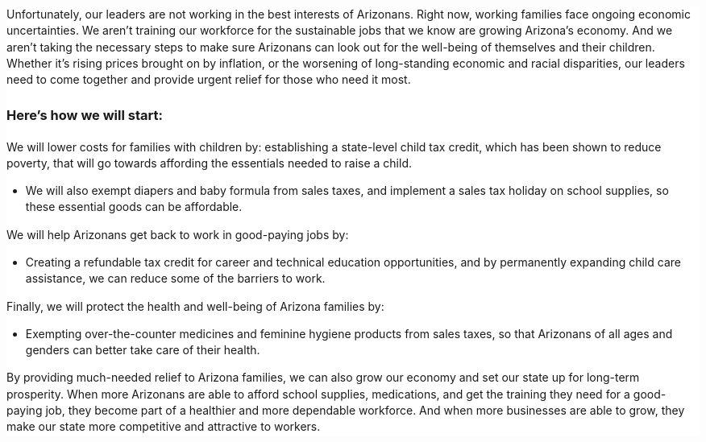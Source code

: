 Unfortunately, our leaders are not working in the best interests of Arizonans. Right now, working families face ongoing economic uncertainties. We aren’t training our workforce for the sustainable jobs that we know are growing Arizona’s economy. And we aren’t taking the necessary steps to make sure Arizonans can look out for the well-being of themselves and their children. Whether it’s rising prices brought on by inflation, or the worsening of long-standing economic and racial disparities, our leaders need to come together and provide urgent relief for those who need it most.

### Here’s how we will start:

We will lower costs for families with children by: establishing a state-level child tax credit, which has been shown to reduce poverty, that will go towards affording the essentials needed to raise a child.

- We will also exempt diapers and baby formula from sales taxes, and implement a sales tax holiday on school supplies, so these essential goods can be affordable.

We will help Arizonans get back to work in good-paying jobs by:

- Creating a refundable tax credit for career and technical education opportunities, and by permanently expanding child care assistance, we can reduce some of the barriers to work.

Finally, we will protect the health and well-being of Arizona families by:

-  Exempting over-the-counter medicines and feminine hygiene products from sales taxes, so that Arizonans of all ages and genders can better take care of their health.

By providing much-needed relief to Arizona families, we can also grow our economy and set our state up for long-term prosperity. When more Arizonans are able to afford school supplies, medications, and get the training they need for a good-paying job, they become part of a healthier and more dependable workforce. And when more businesses are able to grow, they make our state more competitive and attractive to workers.